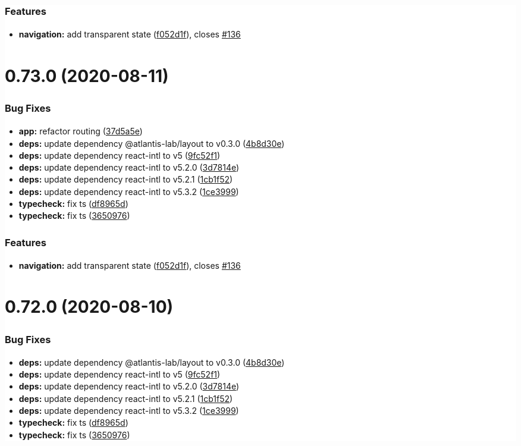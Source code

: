 ### Features

- **navigation:** add transparent state ([f052d1f](https://github.com/Atlantis-Lab/shop-bmw-accessories/commit/f052d1f4668f37a638cfbc7cf92340c08504d88c)), closes [#136](https://github.com/Atlantis-Lab/shop-bmw-accessories/issues/136)

# 0.73.0 (2020-08-11)

### Bug Fixes

- **app:** refactor routing ([37d5a5e](https://github.com/Atlantis-Lab/shop-bmw-accessories/commit/37d5a5e8d3c1ab19d266f7844c56ed10750a0a8e))
- **deps:** update dependency @atlantis-lab/layout to v0.3.0 ([4b8d30e](https://github.com/Atlantis-Lab/shop-bmw-accessories/commit/4b8d30ed7f82c49b361a99d60e8c680d77d334ab))
- **deps:** update dependency react-intl to v5 ([9fc52f1](https://github.com/Atlantis-Lab/shop-bmw-accessories/commit/9fc52f16cebcbd140506766309ab71f4e304c625))
- **deps:** update dependency react-intl to v5.2.0 ([3d7814e](https://github.com/Atlantis-Lab/shop-bmw-accessories/commit/3d7814e67d2bd613187ecaca8fa63db58c772e7f))
- **deps:** update dependency react-intl to v5.2.1 ([1cb1f52](https://github.com/Atlantis-Lab/shop-bmw-accessories/commit/1cb1f523a60a9bc55e4b976fe7fb8bf79bcded13))
- **deps:** update dependency react-intl to v5.3.2 ([1ce3999](https://github.com/Atlantis-Lab/shop-bmw-accessories/commit/1ce3999926f941dec7689e4ccadd705d273dad11))
- **typecheck:** fix ts ([df8965d](https://github.com/Atlantis-Lab/shop-bmw-accessories/commit/df8965d86484975810998e544dbef76df9341dc5))
- **typecheck:** fix ts ([3650976](https://github.com/Atlantis-Lab/shop-bmw-accessories/commit/3650976542e0da4db583244c09d6cce4bcab5f8f))

### Features

- **navigation:** add transparent state ([f052d1f](https://github.com/Atlantis-Lab/shop-bmw-accessories/commit/f052d1f4668f37a638cfbc7cf92340c08504d88c)), closes [#136](https://github.com/Atlantis-Lab/shop-bmw-accessories/issues/136)

# 0.72.0 (2020-08-10)

### Bug Fixes

- **deps:** update dependency @atlantis-lab/layout to v0.3.0 ([4b8d30e](https://github.com/Atlantis-Lab/shop-bmw-accessories/commit/4b8d30ed7f82c49b361a99d60e8c680d77d334ab))
- **deps:** update dependency react-intl to v5 ([9fc52f1](https://github.com/Atlantis-Lab/shop-bmw-accessories/commit/9fc52f16cebcbd140506766309ab71f4e304c625))
- **deps:** update dependency react-intl to v5.2.0 ([3d7814e](https://github.com/Atlantis-Lab/shop-bmw-accessories/commit/3d7814e67d2bd613187ecaca8fa63db58c772e7f))
- **deps:** update dependency react-intl to v5.2.1 ([1cb1f52](https://github.com/Atlantis-Lab/shop-bmw-accessories/commit/1cb1f523a60a9bc55e4b976fe7fb8bf79bcded13))
- **deps:** update dependency react-intl to v5.3.2 ([1ce3999](https://github.com/Atlantis-Lab/shop-bmw-accessories/commit/1ce3999926f941dec7689e4ccadd705d273dad11))
- **typecheck:** fix ts ([df8965d](https://github.com/Atlantis-Lab/shop-bmw-accessories/commit/df8965d86484975810998e544dbef76df9341dc5))
- **typecheck:** fix ts ([3650976](https://github.com/Atlantis-Lab/shop-bmw-accessories/commit/3650976542e0da4db583244c09d6cce4bcab5f8f))
